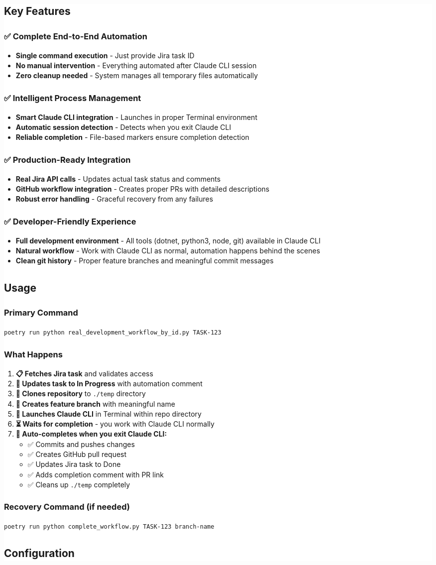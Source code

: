 ## Key Features

### ✅ Complete End-to-End Automation
- **Single command execution** - Just provide Jira task ID
- **No manual intervention** - Everything automated after Claude CLI session
- **Zero cleanup needed** - System manages all temporary files automatically

### ✅ Intelligent Process Management  
- **Smart Claude CLI integration** - Launches in proper Terminal environment
- **Automatic session detection** - Detects when you exit Claude CLI
- **Reliable completion** - File-based markers ensure completion detection

### ✅ Production-Ready Integration
- **Real Jira API calls** - Updates actual task status and comments
- **GitHub workflow integration** - Creates proper PRs with detailed descriptions
- **Robust error handling** - Graceful recovery from any failures

### ✅ Developer-Friendly Experience
- **Full development environment** - All tools (dotnet, python3, node, git) available in Claude CLI
- **Natural workflow** - Work with Claude CLI as normal, automation happens behind the scenes
- **Clean git history** - Proper feature branches and meaningful commit messages

## Usage

### Primary Command
```bash
poetry run python real_development_workflow_by_id.py TASK-123
```

### What Happens
1. **📋 Fetches Jira task** and validates access
2. **🔄 Updates task to In Progress** with automation comment
3. **📁 Clones repository** to `./temp` directory
4. **🌿 Creates feature branch** with meaningful name
5. **🚀 Launches Claude CLI** in Terminal within repo directory
6. **⏳ Waits for completion** - you work with Claude CLI normally
7. **🔧 Auto-completes when you exit Claude CLI:**
   - ✅ Commits and pushes changes
   - ✅ Creates GitHub pull request
   - ✅ Updates Jira task to Done
   - ✅ Adds completion comment with PR link
   - ✅ Cleans up `./temp` completely

### Recovery Command (if needed)
```bash
poetry run python complete_workflow.py TASK-123 branch-name
```

## Configuration
